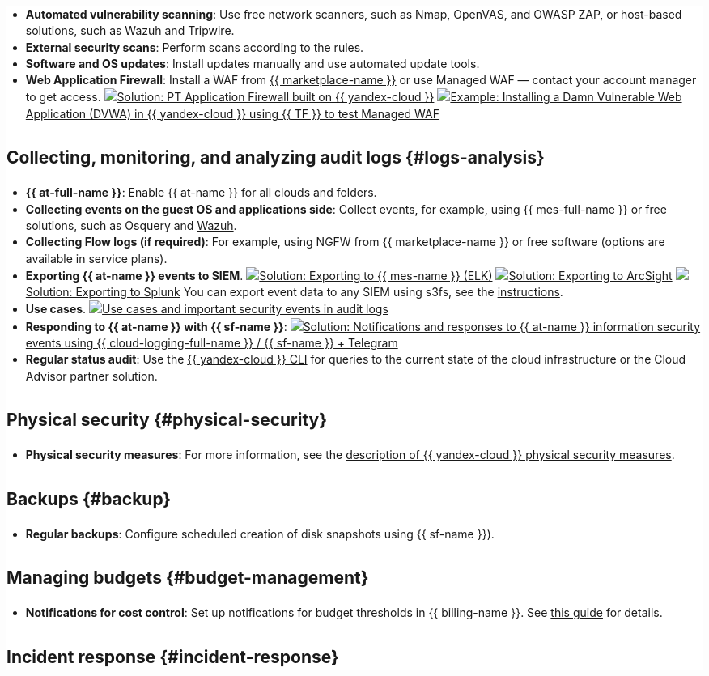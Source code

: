 * **Automated vulnerability scanning**: Use free network scanners, such as Nmap, OpenVAS, and OWASP ZAP, or host-based solutions, such as [Wazuh](/marketplace/products/opennix/wazuh) and Tripwire.
* **External security scans**: Perform scans according to the [rules](../compliance/pentest.md).
* **Software and OS updates**: Install updates manually and use automated update tools.
* **Web Application Firewall**: Install a WAF from [{{ marketplace-name }}](/marketplace?categories=security) or use Managed WAF — contact your account manager to get access.
  ![](../../_assets/overview/solution-library-icon.svg)[Solution: PT Application Firewall built on {{ yandex-cloud }}](https://github.com/yandex-cloud-examples/yc-webinar-pt-application-firewall-ha-operations)
  ![](../../_assets/overview/solution-library-icon.svg)[Example: Installing a Damn Vulnerable Web Application (DVWA) in {{ yandex-cloud }} using {{ TF }} to test Managed WAF](https://github.com/yandex-cloud/yc-solution-library-for-security/tree/master/vuln-mgmt/vulnerable-web-app-waf-test)

## Collecting, monitoring, and analyzing audit logs {#logs-analysis}

* **{{ at-full-name }}**: Enable [{{ at-name }}](../../audit-trails/quickstart.md) for all clouds and folders.
* **Collecting events on the guest OS and applications side**: Collect events, for example, using [{{ mes-full-name }}](../../managed-elasticsearch/) or free solutions, such as Osquery and [Wazuh](/marketplace/products/opennix/wazuh).
* **Collecting Flow logs (if required)**: For example, using NGFW from {{ marketplace-name }} or free software (options are available in service plans).
* **Exporting {{ at-name }} events to SIEM**.
  ![](../../_assets/overview/solution-library-icon.svg)[Solution: Exporting to {{ mes-name }} (ELK)](https://github.com/yandex-cloud-examples/yc-export-auditlogs-to-elk)
  ![](../../_assets/overview/solution-library-icon.svg)[Solution: Exporting to ArcSight](https://github.com/yandex-cloud-examples/yc-export-auditlogs-to-arcsight)
  ![](../../_assets/overview/solution-library-icon.svg)[Solution: Exporting to Splunk](https://github.com/yandex-cloud-examples/yc-export-auditlogs-to-splunk)
  You can export event data to any SIEM using s3fs, see the [instructions](../../storage/tools/s3fs.md).
* **Use cases**.
  ![](../../_assets/overview/solution-library-icon.svg)[Use cases and important security events in audit logs](https://github.com/yandex-cloud/yc-solution-library-for-security/tree/master/auditlogs/_use_cases_and_searches)
* **Responding to {{ at-name }} with {{ sf-name }}**:
  ![](../../_assets/overview/solution-library-icon.svg)[Solution: Notifications and responses to {{ at-name }} information security events using {{ cloud-logging-full-name }} / {{ sf-name }} + Telegram](https://github.com/yandex-cloud-examples/yc-audit-trails-automatic-response)
* **Regular status audit**: Use the [{{ yandex-cloud }} CLI](../../cli/) for queries to the current state of the cloud infrastructure or the Cloud Advisor partner solution.

## Physical security {#physical-security}

* **Physical security measures**: For more information, see the [description of {{ yandex-cloud }} physical security measures](../standarts.md#physic-sec).

## Backups {#backup}

* **Regular backups**: Configure scheduled creation of disk snapshots using {{ sf-name }}).

## Managing budgets {#budget-management}

* **Notifications for cost control**: Set up notifications for budget thresholds in {{ billing-name }}. See [this guide](../../billing/operations/budgets.md) for details.

## Incident response {#incident-response}
